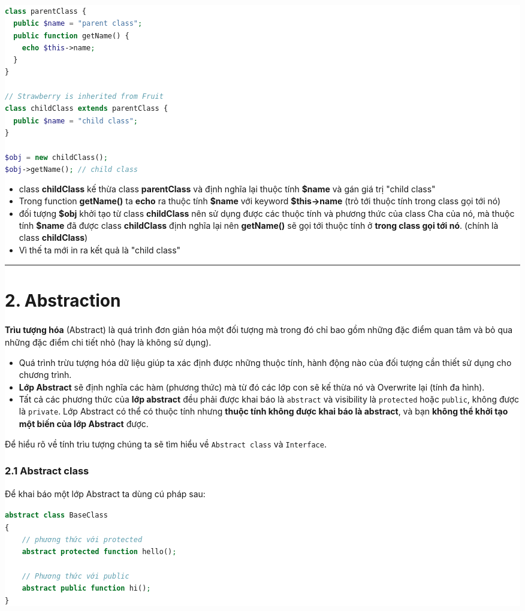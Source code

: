   ```php
  class parentClass {
    public $name = "parent class";
    public function getName() {
      echo $this->name;
    }
  }

  // Strawberry is inherited from Fruit
  class childClass extends parentClass {
    public $name = "child class";
  }

  $obj = new childClass();
  $obj->getName(); // child class
  ```

  - class **childClass** kế thừa class **parentClass** và định nghĩa lại thuộc tính **\$name** và gán giá trị "child class"
  - Trong function **getName()** ta **echo** ra thuộc tính **\$name** với keyword **\$this->name** (trỏ tới thuộc tính trong class gọi tới nó)
  - đối tượng **\$obj** khởi tạo từ class **childClass** nên sử dụng được các thuộc tính và phương thức của class Cha của nó, mà thuộc tính **\$name** đã được class **childClass** định nghĩa lại nên **getName()** sẽ gọi tới thuộc tính ở **trong class gọi tới nó**. (chính là class **childClass**)
  - Vì thế ta mới in ra kết quả là "child class"

---

# 2. Abstraction

**Trìu tượng hóa** (Abstract) là quá trình đơn giản hóa một đối tượng mà trong đó chỉ bao gồm những đặc điểm quan tâm và bỏ qua những đặc điểm chi tiết nhỏ (hay là không sử dụng).

- Quá trình trừu tượng hóa dữ liệu giúp ta xác định được những thuộc tính, hành động nào của đối tượng cần thiết sử dụng cho chương trình.
- **Lớp Abstract** sẽ định nghĩa các hàm (phương thức) mà từ đó các lớp con sẽ kế thừa nó và Overwrite lại (tính đa hình).
- Tất cả các phương thức của **lớp abstract** đều phải được khai báo là `abstract` và visibility là `protected` hoặc `public`, không được là `private`. Lớp Abstract có thể có thuộc tính nhưng **thuộc tính không được khai báo là abstract**, và bạn **không thể khởi tạo một biến của lớp Abstract** được.

Để hiểu rõ về tính trìu tượng chúng ta sẽ tìm hiểu về `Abstract class` và `Interface`.

### 2.1 Abstract class

Để khai báo một lớp Abstract ta dùng cú pháp sau:

```php
abstract class BaseClass
{
    // phương thức với protected
    abstract protected function hello();

    // Phương thức với public
    abstract public function hi();
}
```
